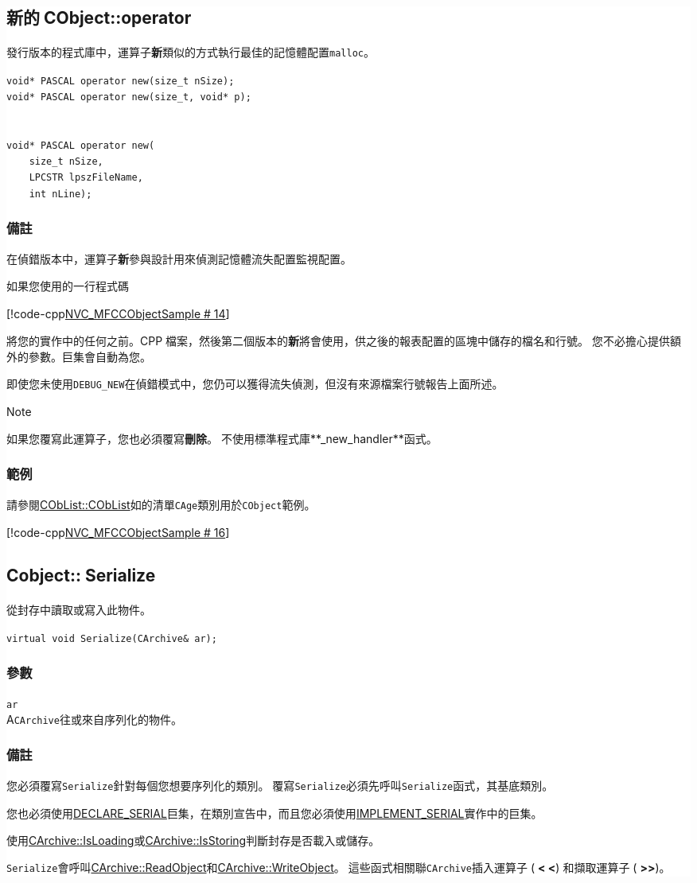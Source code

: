 ##  <a name="operator_new"></a>新的 CObject::operator  
 發行版本的程式庫中，運算子**新**類似的方式執行最佳的記憶體配置`malloc`。  
  
```  
void* PASCAL operator new(size_t nSize);  
void* PASCAL operator new(size_t, void* p);

 
void* PASCAL operator new(
    size_t nSize,  
    LPCSTR lpszFileName,  
    int nLine);
```  
  
### <a name="remarks"></a>備註  
 在偵錯版本中，運算子**新**參與設計用來偵測記憶體流失配置監視配置。  
  
 如果您使用的一行程式碼  
  
 [!code-cpp[NVC_MFCCObjectSample # 14](../../mfc/codesnippet/cpp/cobject-class_7.cpp)]  
  
 將您的實作中的任何之前。CPP 檔案，然後第二個版本的**新**將會使用，供之後的報表配置的區塊中儲存的檔名和行號。 您不必擔心提供額外的參數。巨集會自動為您。  
  
 即使您未使用`DEBUG_NEW`在偵錯模式中，您仍可以獲得流失偵測，但沒有來源檔案行號報告上面所述。  
  
> [!NOTE]
>  如果您覆寫此運算子，您也必須覆寫**刪除**。 不使用標準程式庫**_new_handler**函式。  
  
### <a name="example"></a>範例  
 請參閱[CObList::CObList](../../mfc/reference/coblist-class.md#coblist)如的清單`CAge`類別用於`CObject`範例。  
  
 [!code-cpp[NVC_MFCCObjectSample # 16](../../mfc/codesnippet/cpp/cobject-class_9.h)]  
  
##  <a name="serialize"></a>Cobject:: Serialize  
 從封存中讀取或寫入此物件。  
  
```  
virtual void Serialize(CArchive& ar);
```  
  
### <a name="parameters"></a>參數  
 `ar`  
 A`CArchive`往或來自序列化的物件。  
  
### <a name="remarks"></a>備註  
 您必須覆寫`Serialize`針對每個您想要序列化的類別。 覆寫`Serialize`必須先呼叫`Serialize`函式，其基底類別。  
  
 您也必須使用[DECLARE_SERIAL](run-time-object-model-services.md#declare_serial)巨集，在類別宣告中，而且您必須使用[IMPLEMENT_SERIAL](run-time-object-model-services.md#implement_serial)實作中的巨集。  
  
 使用[CArchive::IsLoading](../../mfc/reference/carchive-class.md#isloading)或[CArchive::IsStoring](../../mfc/reference/carchive-class.md#isstoring)判斷封存是否載入或儲存。  
  
 `Serialize`會呼叫[CArchive::ReadObject](../../mfc/reference/carchive-class.md#readobject)和[CArchive::WriteObject](../../mfc/reference/carchive-class.md#writeobject)。 這些函式相關聯`CArchive`插入運算子 ( **< \<**) 和擷取運算子 ( **>>**)。  
  